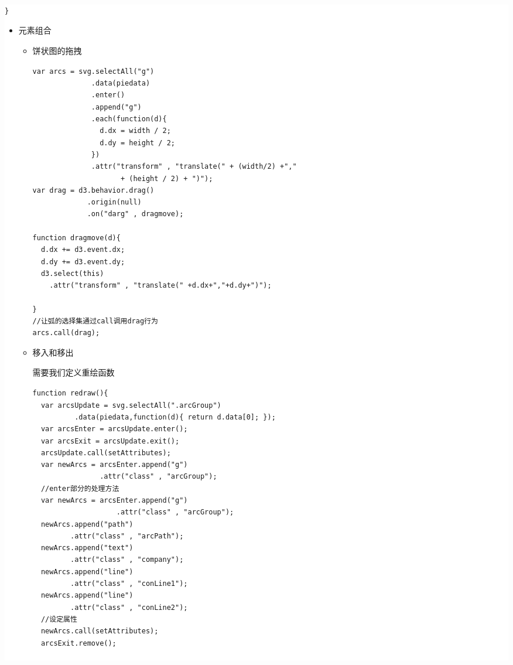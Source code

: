   ```
  }
  ```

* 元素组合

  * 饼状图的拖拽

    ```
    var arcs = svg.selectAll("g")
                  .data(piedata)
                  .enter()
                  .append("g")
                  .each(function(d){
                    d.dx = width / 2;
                    d.dy = height / 2;
                  })
                  .attr("transform" , "translate(" + (width/2) +"," 
                         + (height / 2) + ")");
    var drag = d3.behavior.drag()
                 .origin(null)
                 .on("darg" , dragmove);

    function dragmove(d){
      d.dx += d3.event.dx;
      d.dy += d3.event.dy;
      d3.select(this)
        .attr("transform" , "translate(" +d.dx+","+d.dy+")");
        
    }
    //让弧的选择集通过call调用drag行为
    arcs.call(drag);

    ```

  * 移入和移出

    需要我们定义重绘函数

    ```
    function redraw(){
      var arcsUpdate = svg.selectAll(".arcGroup")
              .data(piedata,function(d){ return d.data[0]; });
      var arcsEnter = arcsUpdate.enter();
      var arcsExit = arcsUpdate.exit();
      arcsUpdate.call(setAttributes);
      var newArcs = arcsEnter.append("g")
                    .attr("class" , "arcGroup");
      //enter部分的处理方法
      var newArcs = arcsEnter.append("g")
                        .attr("class" , "arcGroup");
      newArcs.append("path")
             .attr("class" , "arcPath");
      newArcs.append("text")
             .attr("class" , "company");
      newArcs.append("line")
             .attr("class" , "conLine1");
      newArcs.append("line")
             .attr("class" , "conLine2");
      //设定属性
      newArcs.call(setAttributes);
      arcsExit.remove();
      